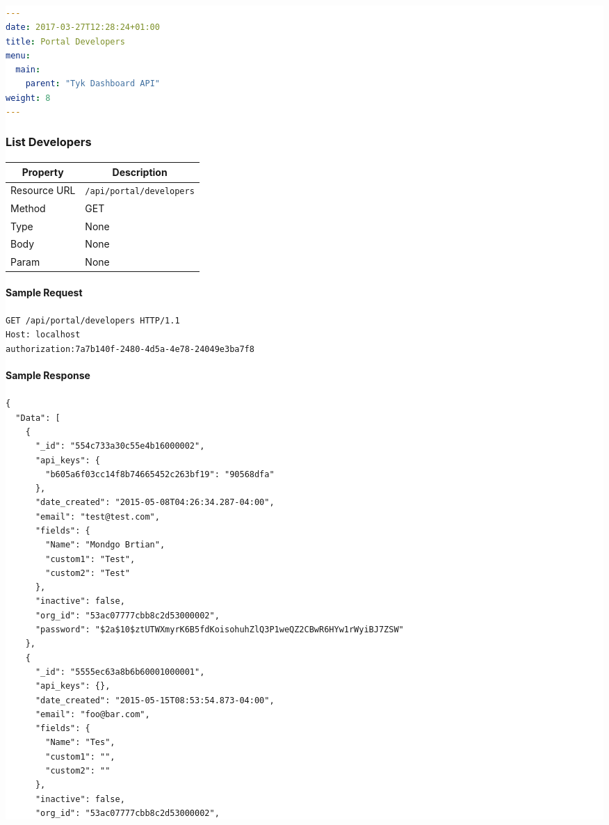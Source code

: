 ```yaml
---
date: 2017-03-27T12:28:24+01:00
title: Portal Developers
menu:
  main:
    parent: "Tyk Dashboard API"
weight: 8 
---
```


### List Developers

| **Property** | **Description**          |
| ------------ | ------------------------ |
| Resource URL | `/api/portal/developers` |
| Method       | GET                      |
| Type         | None                     |
| Body         | None                     |
| Param        | None                     |

#### Sample Request

```{.copyWrapper}
GET /api/portal/developers HTTP/1.1
Host: localhost
authorization:7a7b140f-2480-4d5a-4e78-24049e3ba7f8
```

#### Sample Response

```
{
  "Data": [
    {
      "_id": "554c733a30c55e4b16000002",
      "api_keys": {
        "b605a6f03cc14f8b74665452c263bf19": "90568dfa"
      },
      "date_created": "2015-05-08T04:26:34.287-04:00",
      "email": "test@test.com",
      "fields": {
        "Name": "Mondgo Brtian",
        "custom1": "Test",
        "custom2": "Test"
      },
      "inactive": false,
      "org_id": "53ac07777cbb8c2d53000002",
      "password": "$2a$10$ztUTWXmyrK6B5fdKoisohuhZlQ3P1weQZ2CBwR6HYw1rWyiBJ7ZSW"
    },
    {
      "_id": "5555ec63a8b6b60001000001",
      "api_keys": {},
      "date_created": "2015-05-15T08:53:54.873-04:00",
      "email": "foo@bar.com",
      "fields": {
        "Name": "Tes",
        "custom1": "",
        "custom2": ""
      },
      "inactive": false,
      "org_id": "53ac07777cbb8c2d53000002",
```